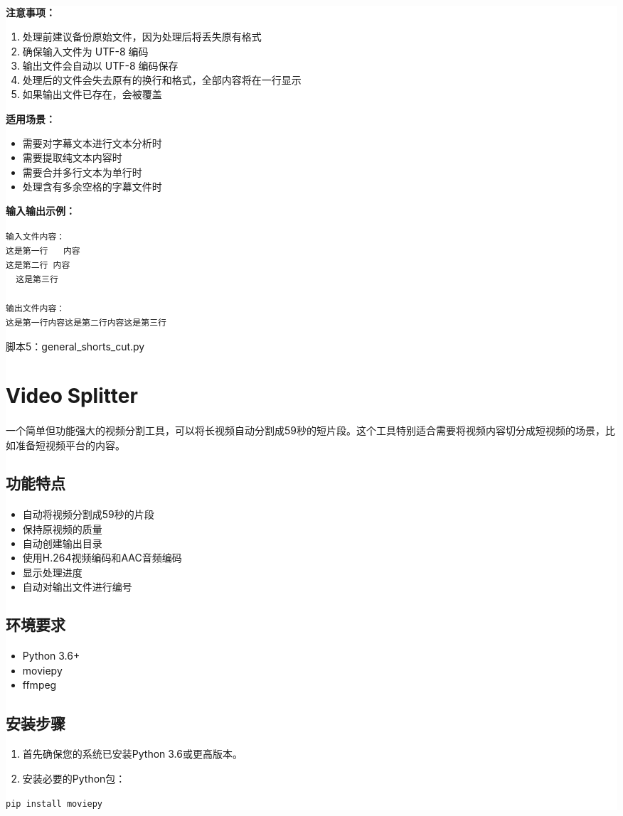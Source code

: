 **注意事项：**
1. 处理前建议备份原始文件，因为处理后将丢失原有格式
2. 确保输入文件为 UTF-8 编码
3. 输出文件会自动以 UTF-8 编码保存
4. 处理后的文件会失去原有的换行和格式，全部内容将在一行显示
5. 如果输出文件已存在，会被覆盖

**适用场景：**
- 需要对字幕文本进行文本分析时
- 需要提取纯文本内容时
- 需要合并多行文本为单行时
- 处理含有多余空格的字幕文件时

**输入输出示例：**
```
输入文件内容：
这是第一行   内容
这是第二行 内容
  这是第三行

输出文件内容：
这是第一行内容这是第二行内容这是第三行
```

脚本5：general_shorts_cut.py
# Video Splitter

一个简单但功能强大的视频分割工具，可以将长视频自动分割成59秒的短片段。这个工具特别适合需要将视频内容切分成短视频的场景，比如准备短视频平台的内容。

## 功能特点

- 自动将视频分割成59秒的片段
- 保持原视频的质量
- 自动创建输出目录
- 使用H.264视频编码和AAC音频编码
- 显示处理进度
- 自动对输出文件进行编号

## 环境要求

- Python 3.6+
- moviepy
- ffmpeg

## 安装步骤

1. 首先确保您的系统已安装Python 3.6或更高版本。

2. 安装必要的Python包：
```bash
pip install moviepy
```
